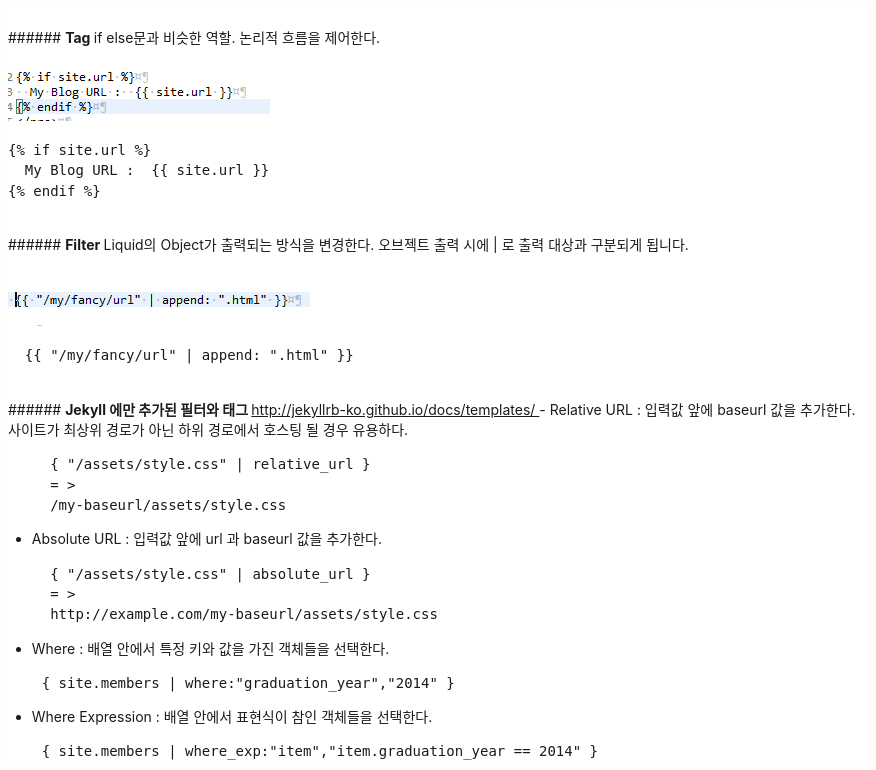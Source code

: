 <br/>
###### <b> Tag </b>
if else문과 비슷한 역할. 논리적 흐름을 제어한다. <br/><br/>
<img src="/assets/img/posts/yaml/grammer_if.png"><br/>

<pre>
{% if site.url %}
  My Blog URL :  {{ site.url }}
{% endif %}
</pre>

<br/>
###### <b> Filter </b>
 Liquid의 Object가 출력되는 방식을 변경한다. 오브젝트 출력 시에 | 로 출력 대상과 구분되게 됩니다. <br/><br/>
<img src="/assets/img/posts/yaml/grammer_filter.png"><br/>

<pre>
  {{ "/my/fancy/url" | append: ".html" }}
</pre>

<br/>
###### <b> Jekyll 에만 추가된 필터와 태그 </b>
<a href="http://jekyllrb-ko.github.io/docs/templates/ " target="_blank">http://jekyllrb-ko.github.io/docs/templates/ </a>
- Relative URL
: 입력값 앞에 baseurl 값을 추가한다. 사이트가 최상위 경로가 아닌 하위 경로에서 호스팅 될 경우 유용하다.
<pre>
     { "/assets/style.css" | relative_url }
     = >
     /my-baseurl/assets/style.css
</pre>

- Absolute URL
: 입력값 앞에 url 과 baseurl 값을 추가한다.
<pre>
     { "/assets/style.css" | absolute_url }
     = >
     http://example.com/my-baseurl/assets/style.css
</pre>

- Where
: 배열 안에서 특정 키와 값을 가진 객체들을 선택한다.
<pre>
    { site.members | where:"graduation_year","2014" }
</pre>

- Where Expression
: 배열 안에서 표현식이 참인 객체들을 선택한다.
<pre>
    { site.members | where_exp:"item","item.graduation_year == 2014" }
</pre>
